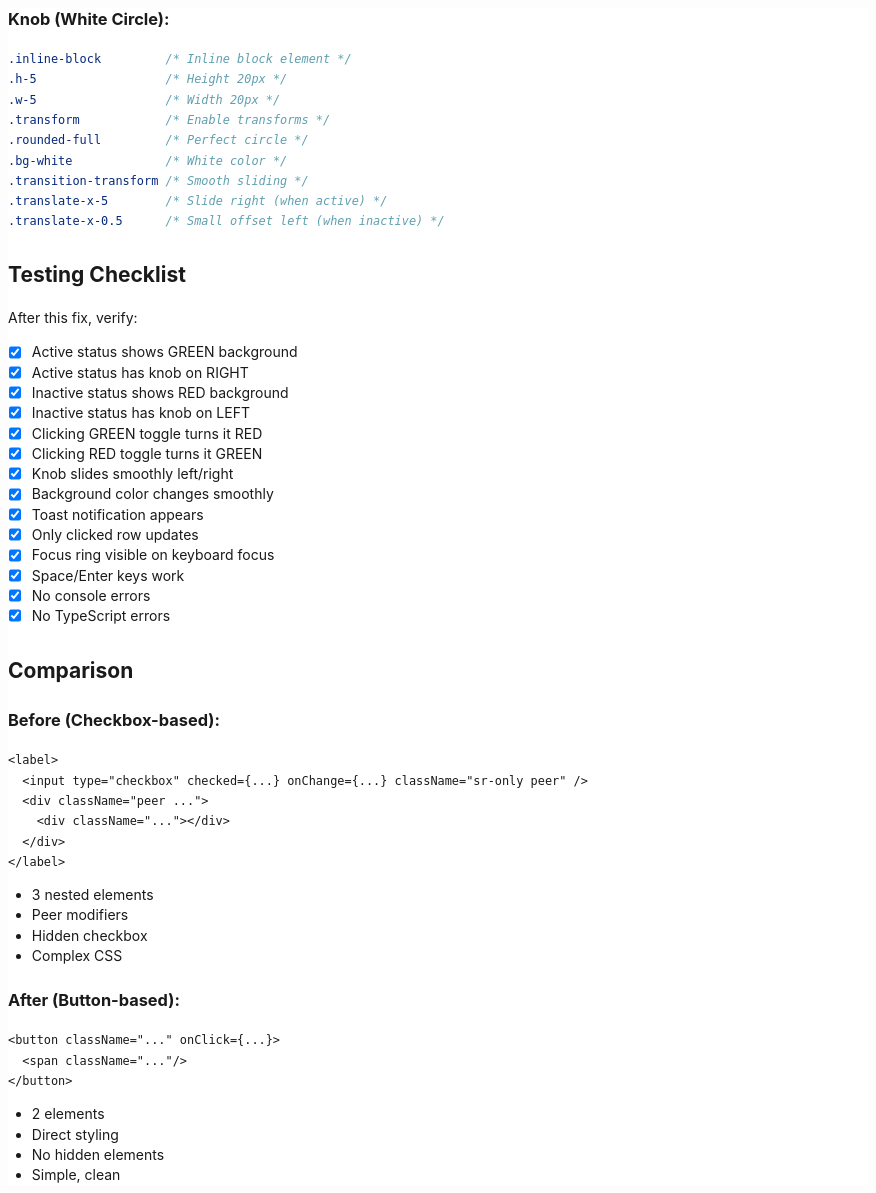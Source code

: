 ### Knob (White Circle):
```css
.inline-block         /* Inline block element */
.h-5                  /* Height 20px */
.w-5                  /* Width 20px */
.transform            /* Enable transforms */
.rounded-full         /* Perfect circle */
.bg-white             /* White color */
.transition-transform /* Smooth sliding */
.translate-x-5        /* Slide right (when active) */
.translate-x-0.5      /* Small offset left (when inactive) */
```

## Testing Checklist

After this fix, verify:

- [x] Active status shows GREEN background
- [x] Active status has knob on RIGHT
- [x] Inactive status shows RED background
- [x] Inactive status has knob on LEFT
- [x] Clicking GREEN toggle turns it RED
- [x] Clicking RED toggle turns it GREEN
- [x] Knob slides smoothly left/right
- [x] Background color changes smoothly
- [x] Toast notification appears
- [x] Only clicked row updates
- [x] Focus ring visible on keyboard focus
- [x] Space/Enter keys work
- [x] No console errors
- [x] No TypeScript errors

## Comparison

### Before (Checkbox-based):
```tsx
<label>
  <input type="checkbox" checked={...} onChange={...} className="sr-only peer" />
  <div className="peer ...">
    <div className="..."></div>
  </div>
</label>
```
- 3 nested elements
- Peer modifiers
- Hidden checkbox
- Complex CSS

### After (Button-based):
```tsx
<button className="..." onClick={...}>
  <span className="..."/>
</button>
```
- 2 elements
- Direct styling
- No hidden elements
- Simple, clean
